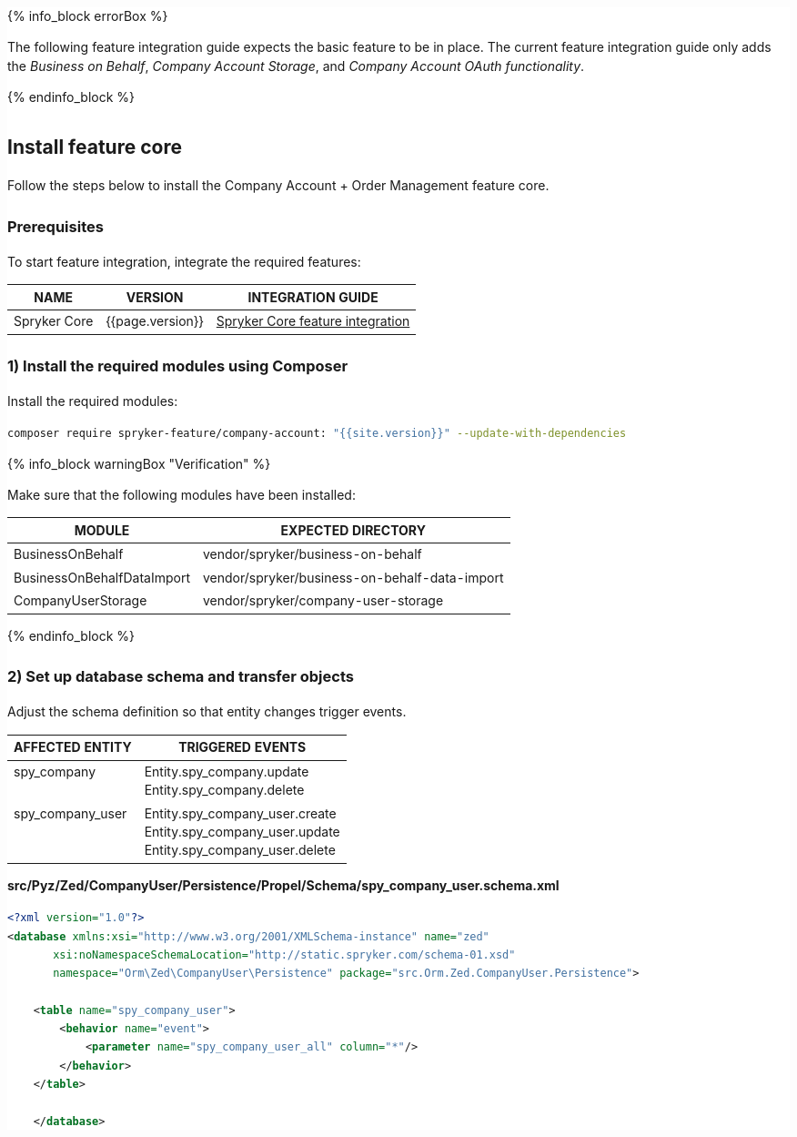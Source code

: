 

{% info_block errorBox %}

The following feature integration guide expects the basic feature to be in place. The current feature integration guide only adds the *Business on Behalf*, *Company Account Storage*, and *Company Account OAuth functionality*.

{% endinfo_block %}

## Install feature core

Follow the steps below to install the Company Account + Order Management feature core.

### Prerequisites

To start feature integration, integrate the required features:

| NAME | VERSION | INTEGRATION GUIDE |
| --- | --- | --- |
| Spryker Core | {{page.version}} | [Spryker Core feature integration](/docs/scos/dev/feature-integration-guides/{{site.version}}/spryker-core-feature-integration.html) |

### 1) Install the required modules using Composer

Install the required modules:

```bash
composer require spryker-feature/company-account: "{{site.version}}" --update-with-dependencies
```

{% info_block warningBox "Verification" %}

Make sure that the following modules have been installed:

| MODULE | EXPECTED DIRECTORY |
| --- | --- |
| BusinessOnBehalf | vendor/spryker/business-on-behalf |
| BusinessOnBehalfDataImport | vendor/spryker/business-on-behalf-data-import |
| CompanyUserStorage | vendor/spryker/company-user-storage |

{% endinfo_block %}

### 2) Set up database schema and transfer objects

Adjust the schema definition so that entity changes trigger events.

| AFFECTED ENTITY | TRIGGERED EVENTS |
| --- | --- |
| spy_company | Entity.spy_company.update<br>Entity.spy_company.delete |
| spy_company_user | Entity.spy_company_user.create<br>Entity.spy_company_user.update<br>Entity.spy_company_user.delete |

**src/Pyz/Zed/CompanyUser/Persistence/Propel/Schema/spy_company_user.schema.xml**

```xml
<?xml version="1.0"?>
<database xmlns:xsi="http://www.w3.org/2001/XMLSchema-instance" name="zed"
	   xsi:noNamespaceSchemaLocation="http://static.spryker.com/schema-01.xsd"
	   namespace="Orm\Zed\CompanyUser\Persistence" package="src.Orm.Zed.CompanyUser.Persistence">

	<table name="spy_company_user">
		<behavior name="event">
			<parameter name="spy_company_user_all" column="*"/>
		</behavior>
    </table>

    </database>
```   